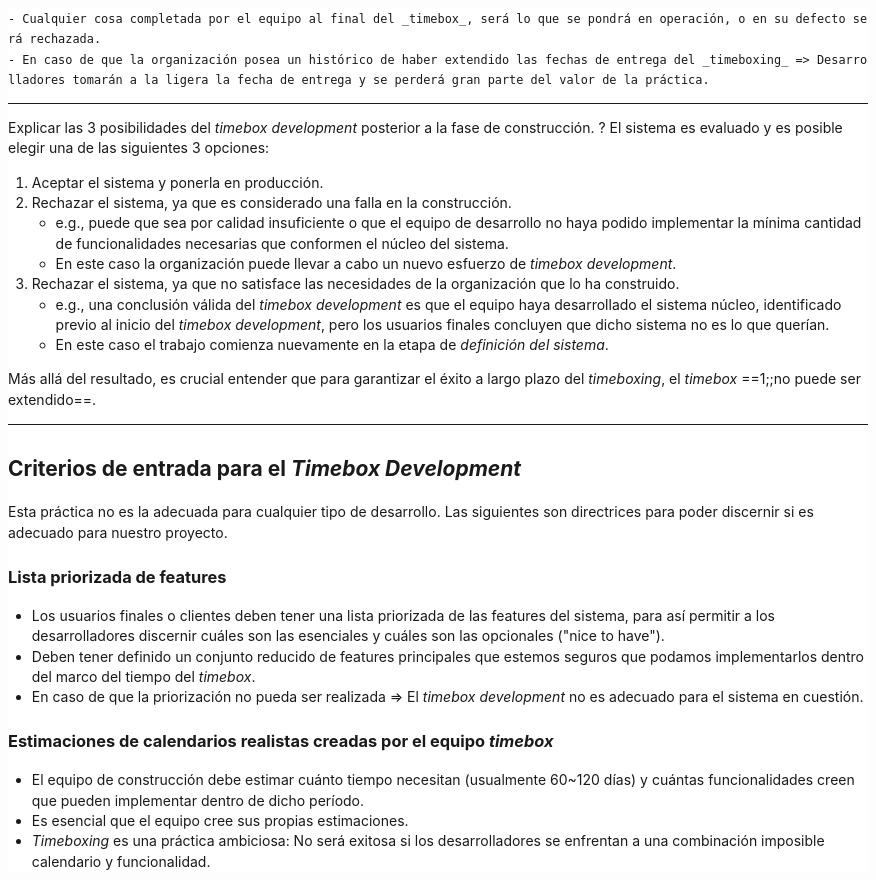 	- Cualquier cosa completada por el equipo al final del _timebox_, será lo que se pondrá en operación, o en su defecto será rechazada.
	- En caso de que la organización posea un histórico de haber extendido las fechas de entrega del _timeboxing_ => Desarrolladores tomarán a la ligera la fecha de entrega y se perderá gran parte del valor de la práctica.

---

Explicar las 3 posibilidades del _timebox development_ posterior a la fase de construcción.
?
El sistema es evaluado y es posible elegir una de las siguientes 3 opciones:
1. Aceptar el sistema y ponerla en producción.
2. Rechazar el sistema, ya que es considerado una falla en la construcción.
	- e.g., puede que sea por calidad insuficiente o que el equipo de desarrollo no haya podido implementar la mínima cantidad de funcionalidades necesarias que conformen el núcleo del sistema.
	- En este caso la organización puede llevar a cabo un nuevo esfuerzo de _timebox development_.
3. Rechazar el sistema, ya que no satisface las necesidades de la organización que lo ha construido.
	- e.g., una conclusión válida del _timebox development_ es que el equipo haya desarrollado el sistema núcleo, identificado previo al inicio del _timebox development_, pero los usuarios finales concluyen que dicho sistema no es lo que querían.
	- En este caso el trabajo comienza nuevamente en la etapa de _definición del sistema_.


Más allá del resultado, es crucial entender que para garantizar el éxito a largo plazo del _timeboxing_, el _timebox_ ==1;;no puede ser extendido==.


---

## Criterios de entrada para el _Timebox Development_

Esta práctica no es la adecuada para cualquier tipo de desarrollo. Las siguientes son directrices para poder discernir si es adecuado para nuestro proyecto.

### Lista priorizada de features

- Los usuarios finales o clientes deben tener una lista priorizada de las features del sistema, para así permitir a los desarrolladores discernir cuáles son las esenciales y cuáles son las opcionales ("nice to have").
- Deben tener definido un conjunto reducido de features principales que estemos seguros que podamos implementarlos dentro del marco del tiempo del _timebox_.
- En caso de que la priorización no pueda ser realizada => El _timebox development_ no es adecuado para el sistema en cuestión.

### Estimaciones de calendarios realistas creadas por el equipo _timebox_

- El equipo de construcción debe estimar cuánto tiempo necesitan (usualmente 60~120 días) y cuántas funcionalidades creen que pueden implementar dentro de dicho período.
- Es esencial que el equipo cree sus propias estimaciones.
- _Timeboxing_ es una práctica ambiciosa: No será exitosa si los desarrolladores se enfrentan a una combinación imposible calendario y funcionalidad.
